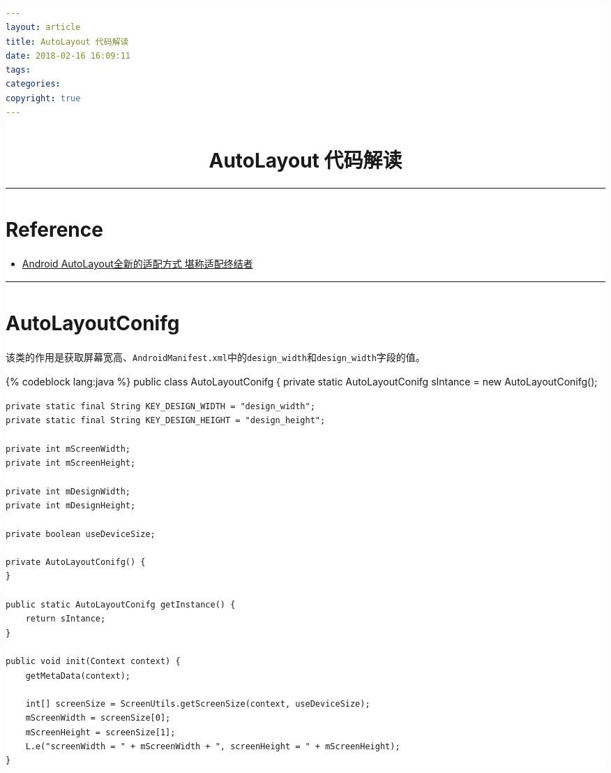 ```yaml
---
layout: article
title: AutoLayout 代码解读
date: 2018-02-16 16:09:11
tags:
categories: 
copyright: true
---
```


# <center>**AutoLayout 代码解读**</center>

---

# **Reference**

* [Android AutoLayout全新的适配方式 堪称适配终结者](http://blog.csdn.net/lmj623565791/article/details/49990941 "http://blog.csdn.net/lmj623565791/article/details/49990941")

---

# **AutoLayoutConifg**

该类的作用是获取屏幕宽高、`AndroidManifest.xml`中的`design_width`和`design_width`字段的值。

{% codeblock lang:java %}
public class AutoLayoutConifg {
    private static AutoLayoutConifg sIntance = new AutoLayoutConifg();

    private static final String KEY_DESIGN_WIDTH = "design_width";
    private static final String KEY_DESIGN_HEIGHT = "design_height";

    private int mScreenWidth;
    private int mScreenHeight;

    private int mDesignWidth;
    private int mDesignHeight;

    private boolean useDeviceSize;

    private AutoLayoutConifg() {
    }

    public static AutoLayoutConifg getInstance() {
        return sIntance;
    }

    public void init(Context context) {
        getMetaData(context);

        int[] screenSize = ScreenUtils.getScreenSize(context, useDeviceSize);
        mScreenWidth = screenSize[0];
        mScreenHeight = screenSize[1];
        L.e("screenWidth = " + mScreenWidth + ", screenHeight = " + mScreenHeight);
    }
